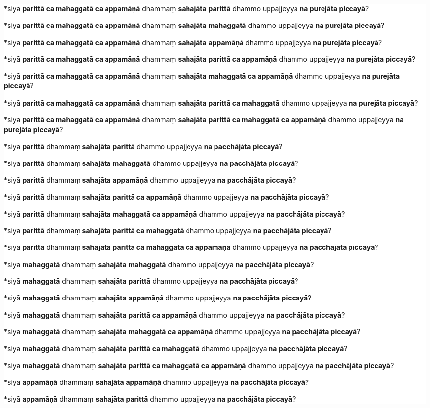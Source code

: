   *siyā **parittā ca mahaggatā ca appamāṇā** dhammaṃ **sahajāta** **parittā** dhammo uppajjeyya **na purejāta piccayā**?

   *siyā **parittā ca mahaggatā ca appamāṇā** dhammaṃ **sahajāta** **mahaggatā** dhammo uppajjeyya **na purejāta piccayā**?

   *siyā **parittā ca mahaggatā ca appamāṇā** dhammaṃ **sahajāta** **appamāṇā** dhammo uppajjeyya **na purejāta piccayā**?

   *siyā **parittā ca mahaggatā ca appamāṇā** dhammaṃ **sahajāta** **parittā ca appamāṇā** dhammo uppajjeyya **na purejāta piccayā**?

   *siyā **parittā ca mahaggatā ca appamāṇā** dhammaṃ **sahajāta** **mahaggatā ca appamāṇā** dhammo uppajjeyya **na purejāta piccayā**?

   *siyā **parittā ca mahaggatā ca appamāṇā** dhammaṃ **sahajāta** **parittā ca mahaggatā** dhammo uppajjeyya **na purejāta piccayā**?

   *siyā **parittā ca mahaggatā ca appamāṇā** dhammaṃ **sahajāta** **parittā ca mahaggatā ca appamāṇā** dhammo uppajjeyya **na purejāta piccayā**?

   *siyā **parittā** dhammaṃ **sahajāta** **parittā** dhammo uppajjeyya **na pacchājāta piccayā**?

   *siyā **parittā** dhammaṃ **sahajāta** **mahaggatā** dhammo uppajjeyya **na pacchājāta piccayā**?

   *siyā **parittā** dhammaṃ **sahajāta** **appamāṇā** dhammo uppajjeyya **na pacchājāta piccayā**?

   *siyā **parittā** dhammaṃ **sahajāta** **parittā ca appamāṇā** dhammo uppajjeyya **na pacchājāta piccayā**?

   *siyā **parittā** dhammaṃ **sahajāta** **mahaggatā ca appamāṇā** dhammo uppajjeyya **na pacchājāta piccayā**?

   *siyā **parittā** dhammaṃ **sahajāta** **parittā ca mahaggatā** dhammo uppajjeyya **na pacchājāta piccayā**?

   *siyā **parittā** dhammaṃ **sahajāta** **parittā ca mahaggatā ca appamāṇā** dhammo uppajjeyya **na pacchājāta piccayā**?

   *siyā **mahaggatā** dhammaṃ **sahajāta** **mahaggatā** dhammo uppajjeyya **na pacchājāta piccayā**?

   *siyā **mahaggatā** dhammaṃ **sahajāta** **parittā** dhammo uppajjeyya **na pacchājāta piccayā**?

   *siyā **mahaggatā** dhammaṃ **sahajāta** **appamāṇā** dhammo uppajjeyya **na pacchājāta piccayā**?

   *siyā **mahaggatā** dhammaṃ **sahajāta** **parittā ca appamāṇā** dhammo uppajjeyya **na pacchājāta piccayā**?

   *siyā **mahaggatā** dhammaṃ **sahajāta** **mahaggatā ca appamāṇā** dhammo uppajjeyya **na pacchājāta piccayā**?

   *siyā **mahaggatā** dhammaṃ **sahajāta** **parittā ca mahaggatā** dhammo uppajjeyya **na pacchājāta piccayā**?

   *siyā **mahaggatā** dhammaṃ **sahajāta** **parittā ca mahaggatā ca appamāṇā** dhammo uppajjeyya **na pacchājāta piccayā**?

   *siyā **appamāṇā** dhammaṃ **sahajāta** **appamāṇā** dhammo uppajjeyya **na pacchājāta piccayā**?

   *siyā **appamāṇā** dhammaṃ **sahajāta** **parittā** dhammo uppajjeyya **na pacchājāta piccayā**?
